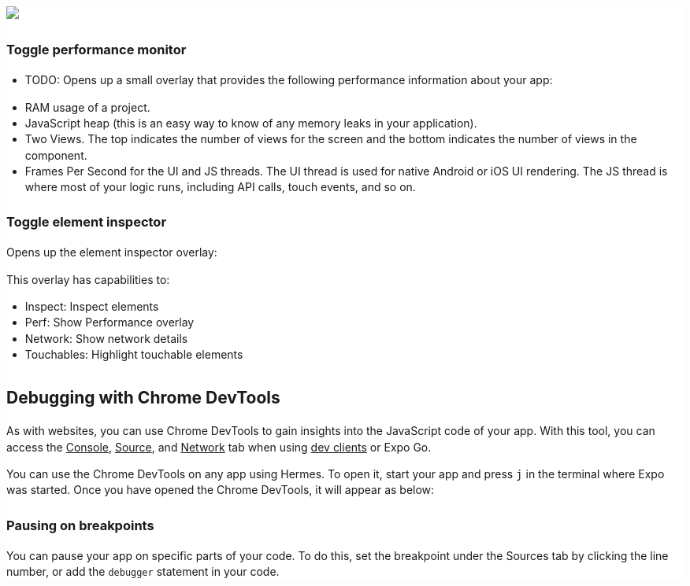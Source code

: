 ![](/docs/public/static/images/debugging/developer-menu.png)

### Toggle performance monitor

* TODO:
Opens up a small overlay that provides the following performance information about your app:

- RAM usage of a project.
- JavaScript heap (this is an easy way to know of any memory leaks in your application).
- Two Views. The top indicates the number of views for the screen and the bottom indicates the number of views in the component.
- Frames Per Second for the UI and JS threads. The UI thread is used for native Android or iOS UI rendering. The JS thread is where most of your logic runs, including API calls, touch events, and so on.

### Toggle element inspector

Opens up the element inspector overlay:

<ContentSpotlight
  alt="The element inspector overlay which shows details about an element after inspecting it."
  src="/static/images/debugging/element-inspector.png"
  className="max-w-[280px]"
/>

This overlay has capabilities to:

- Inspect: Inspect elements
- Perf: Show Performance overlay
- Network: Show network details
- Touchables: Highlight touchable elements

## Debugging with Chrome DevTools

As with websites, you can use Chrome DevTools to gain insights into the JavaScript code of your app.
With this tool, you can access the [Console](#interacting-with-the-console), [Source](#pausing-on-breakpoints), and [Network](#inspecting-network-requests) tab when using [dev clients](/more/glossary-of-terms/#dev-clients) or Expo Go.

You can use the Chrome DevTools on any app using Hermes. 
To open it, start your app and press <kbd>j</kbd> in the terminal where Expo was started. 
Once you have opened the Chrome DevTools, it will appear as below:

<ContentSpotlight
  alt="The Chrome DevTools, showing one of the files under the source tab."
  src="/static/images/debugging/inspector-source-tab.png"
/>

### Pausing on breakpoints

You can pause your app on specific parts of your code. To do this, set the breakpoint under the Sources tab by clicking the line number, or add the `debugger` statement in your code.
